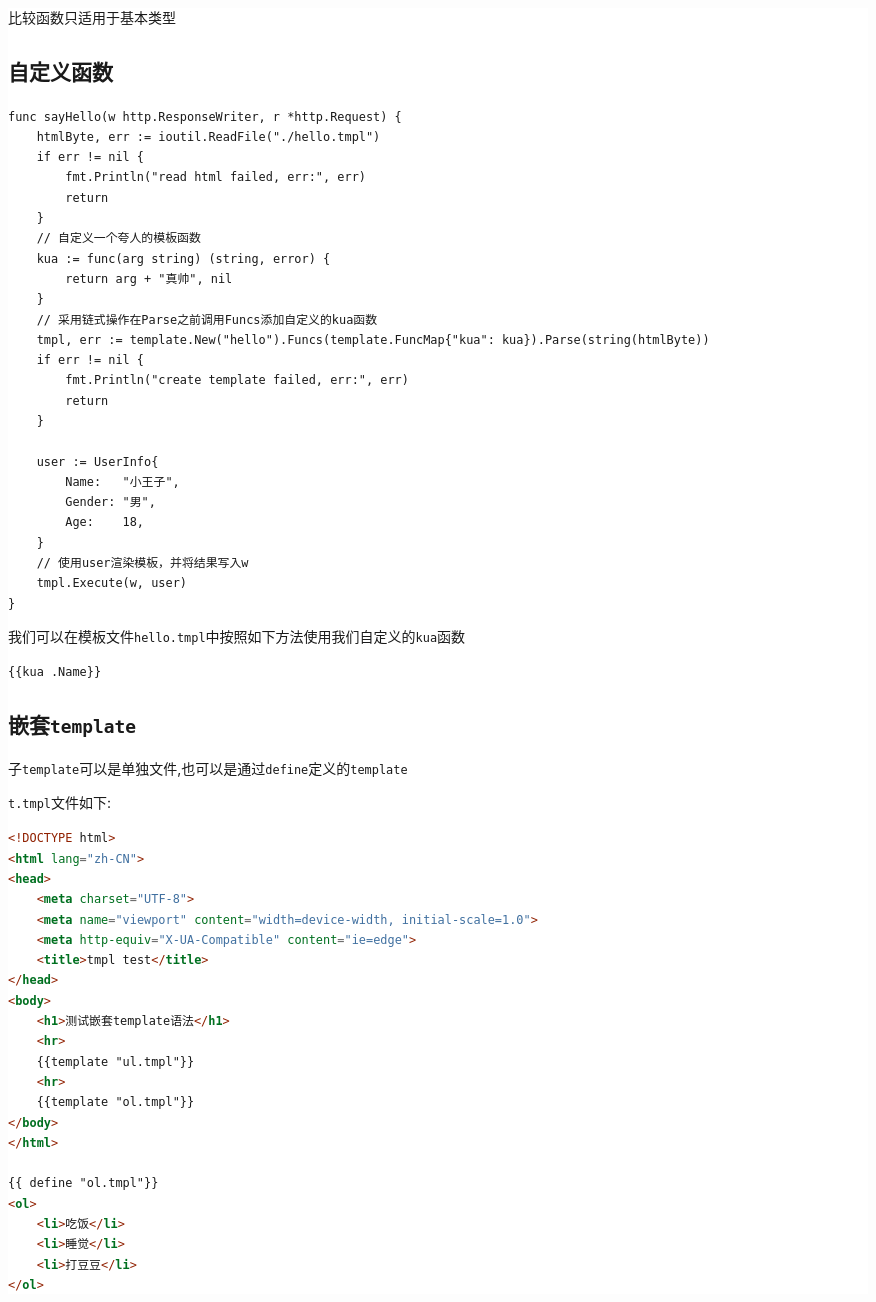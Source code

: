 比较函数只适用于基本类型

## 自定义函数

```golang
func sayHello(w http.ResponseWriter, r *http.Request) {
	htmlByte, err := ioutil.ReadFile("./hello.tmpl")
	if err != nil {
		fmt.Println("read html failed, err:", err)
		return
	}
	// 自定义一个夸人的模板函数
	kua := func(arg string) (string, error) {
		return arg + "真帅", nil
	}
	// 采用链式操作在Parse之前调用Funcs添加自定义的kua函数
	tmpl, err := template.New("hello").Funcs(template.FuncMap{"kua": kua}).Parse(string(htmlByte))
	if err != nil {
		fmt.Println("create template failed, err:", err)
		return
	}

	user := UserInfo{
		Name:   "小王子",
		Gender: "男",
		Age:    18,
	}
	// 使用user渲染模板，并将结果写入w
	tmpl.Execute(w, user)
}
```

我们可以在模板文件`hello.tmpl`中按照如下方法使用我们自定义的`kua`函数

    {{kua .Name}}

## 嵌套`template`

子`template`可以是单独文件,也可以是通过`define`定义的`template`

`t.tmpl`文件如下:

```html
<!DOCTYPE html>
<html lang="zh-CN">
<head>
    <meta charset="UTF-8">
    <meta name="viewport" content="width=device-width, initial-scale=1.0">
    <meta http-equiv="X-UA-Compatible" content="ie=edge">
    <title>tmpl test</title>
</head>
<body>
    <h1>测试嵌套template语法</h1>
    <hr>
    {{template "ul.tmpl"}}
    <hr>
    {{template "ol.tmpl"}}
</body>
</html>

{{ define "ol.tmpl"}}
<ol>
    <li>吃饭</li>
    <li>睡觉</li>
    <li>打豆豆</li>
</ol>
```